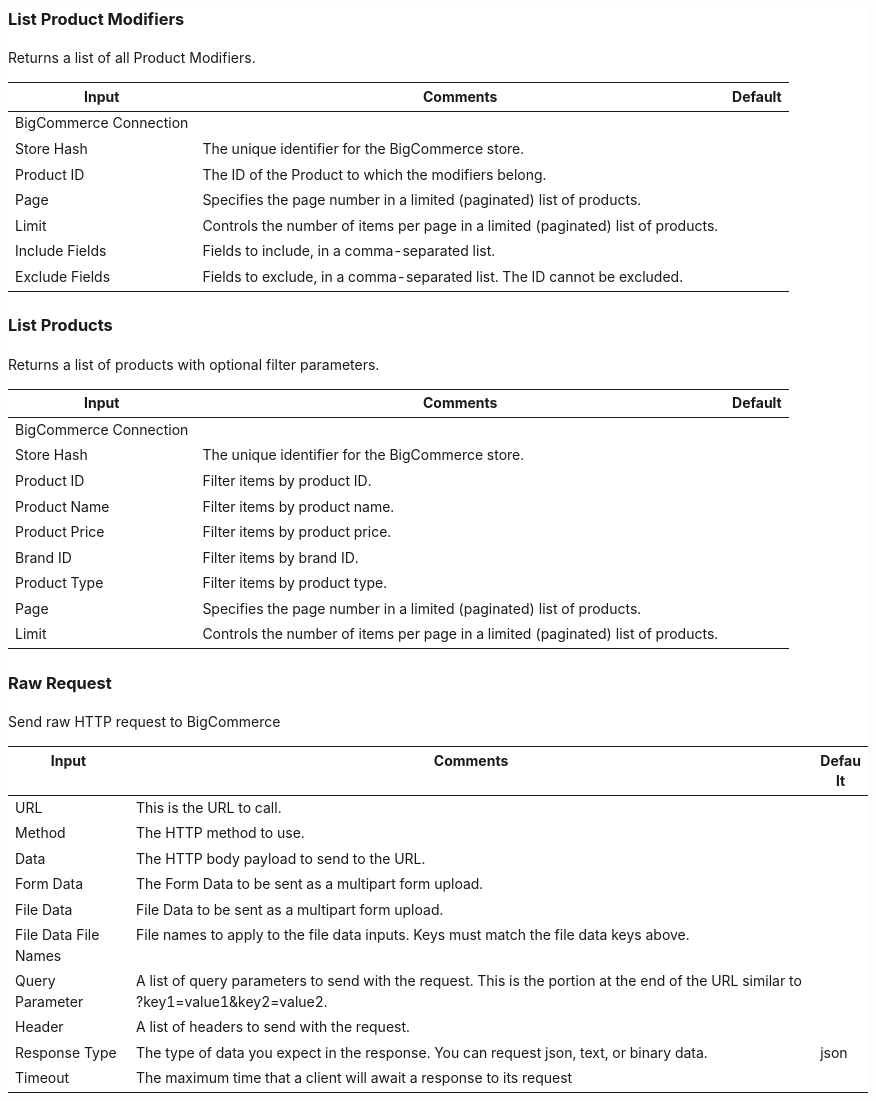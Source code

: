 ### List Product Modifiers

Returns a list of all Product Modifiers.

| Input                  | Comments                                                                         | Default |
| ---------------------- | -------------------------------------------------------------------------------- | ------- |
| BigCommerce Connection |                                                                                  |         |
| Store Hash             | The unique identifier for the BigCommerce store.                                 |         |
| Product ID             | The ID of the Product to which the modifiers belong.                             |         |
| Page                   | Specifies the page number in a limited (paginated) list of products.             |         |
| Limit                  | Controls the number of items per page in a limited (paginated) list of products. |         |
| Include Fields         | Fields to include, in a comma-separated list.                                    |         |
| Exclude Fields         | Fields to exclude, in a comma-separated list. The ID cannot be excluded.         |         |

### List Products

Returns a list of products with optional filter parameters.

| Input                  | Comments                                                                         | Default |
| ---------------------- | -------------------------------------------------------------------------------- | ------- |
| BigCommerce Connection |                                                                                  |         |
| Store Hash             | The unique identifier for the BigCommerce store.                                 |         |
| Product ID             | Filter items by product ID.                                                      |         |
| Product Name           | Filter items by product name.                                                    |         |
| Product Price          | Filter items by product price.                                                   |         |
| Brand ID               | Filter items by brand ID.                                                        |         |
| Product Type           | Filter items by product type.                                                    |         |
| Page                   | Specifies the page number in a limited (paginated) list of products.             |         |
| Limit                  | Controls the number of items per page in a limited (paginated) list of products. |         |

### Raw Request

Send raw HTTP request to BigCommerce

| Input                   | Comments                                                                                                                                                                                         | Default |
| ----------------------- | ------------------------------------------------------------------------------------------------------------------------------------------------------------------------------------------------ | ------- |
| URL                     | This is the URL to call.                                                                                                                                                                         |         |
| Method                  | The HTTP method to use.                                                                                                                                                                          |         |
| Data                    | The HTTP body payload to send to the URL.                                                                                                                                                        |         |
| Form Data               | The Form Data to be sent as a multipart form upload.                                                                                                                                             |         |
| File Data               | File Data to be sent as a multipart form upload.                                                                                                                                                 |         |
| File Data File Names    | File names to apply to the file data inputs. Keys must match the file data keys above.                                                                                                           |         |
| Query Parameter         | A list of query parameters to send with the request. This is the portion at the end of the URL similar to ?key1=value1&key2=value2.                                                              |         |
| Header                  | A list of headers to send with the request.                                                                                                                                                      |         |
| Response Type           | The type of data you expect in the response. You can request json, text, or binary data.                                                                                                         | json    |
| Timeout                 | The maximum time that a client will await a response to its request                                                                                                                              |         |